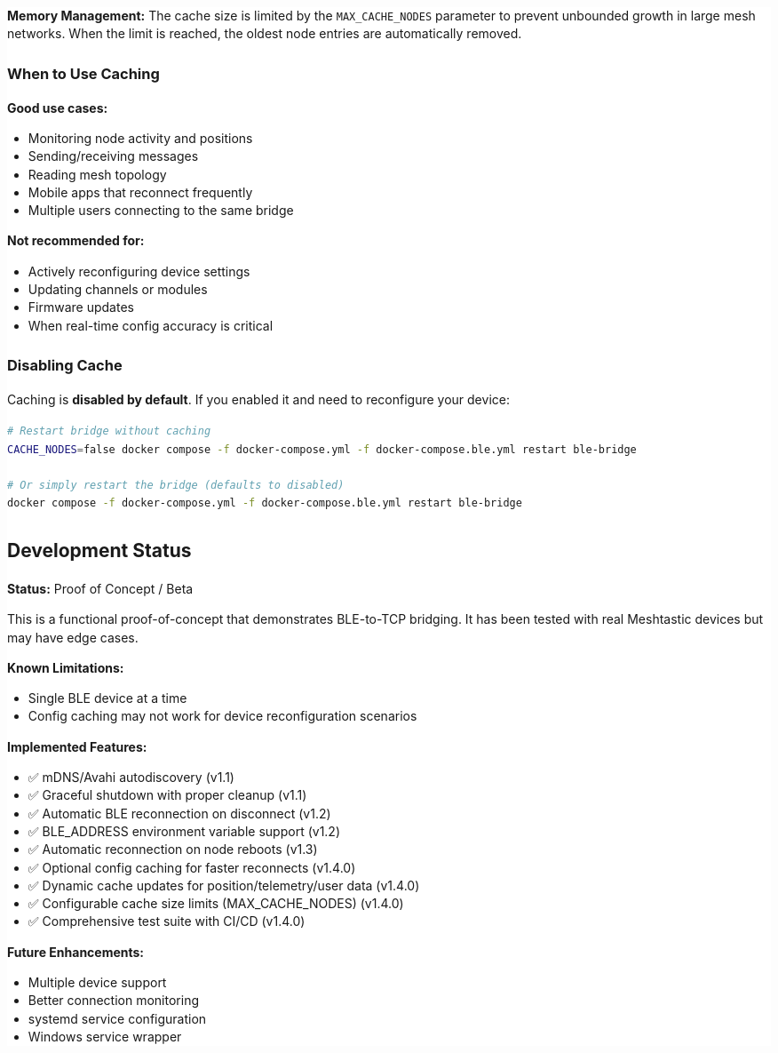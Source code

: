 **Memory Management:**
The cache size is limited by the `MAX_CACHE_NODES` parameter to prevent unbounded growth in large mesh networks. When the limit is reached, the oldest node entries are automatically removed.

### When to Use Caching

**Good use cases:**
- Monitoring node activity and positions
- Sending/receiving messages
- Reading mesh topology
- Mobile apps that reconnect frequently
- Multiple users connecting to the same bridge

**Not recommended for:**
- Actively reconfiguring device settings
- Updating channels or modules
- Firmware updates
- When real-time config accuracy is critical

### Disabling Cache

Caching is **disabled by default**. If you enabled it and need to reconfigure your device:

```bash
# Restart bridge without caching
CACHE_NODES=false docker compose -f docker-compose.yml -f docker-compose.ble.yml restart ble-bridge

# Or simply restart the bridge (defaults to disabled)
docker compose -f docker-compose.yml -f docker-compose.ble.yml restart ble-bridge
```

## Development Status

**Status:** Proof of Concept / Beta

This is a functional proof-of-concept that demonstrates BLE-to-TCP bridging. It has been tested with real Meshtastic devices but may have edge cases.

**Known Limitations:**
- Single BLE device at a time
- Config caching may not work for device reconfiguration scenarios

**Implemented Features:**
- ✅ mDNS/Avahi autodiscovery (v1.1)
- ✅ Graceful shutdown with proper cleanup (v1.1)
- ✅ Automatic BLE reconnection on disconnect (v1.2)
- ✅ BLE_ADDRESS environment variable support (v1.2)
- ✅ Automatic reconnection on node reboots (v1.3)
- ✅ Optional config caching for faster reconnects (v1.4.0)
- ✅ Dynamic cache updates for position/telemetry/user data (v1.4.0)
- ✅ Configurable cache size limits (MAX_CACHE_NODES) (v1.4.0)
- ✅ Comprehensive test suite with CI/CD (v1.4.0)

**Future Enhancements:**
- Multiple device support
- Better connection monitoring
- systemd service configuration
- Windows service wrapper
